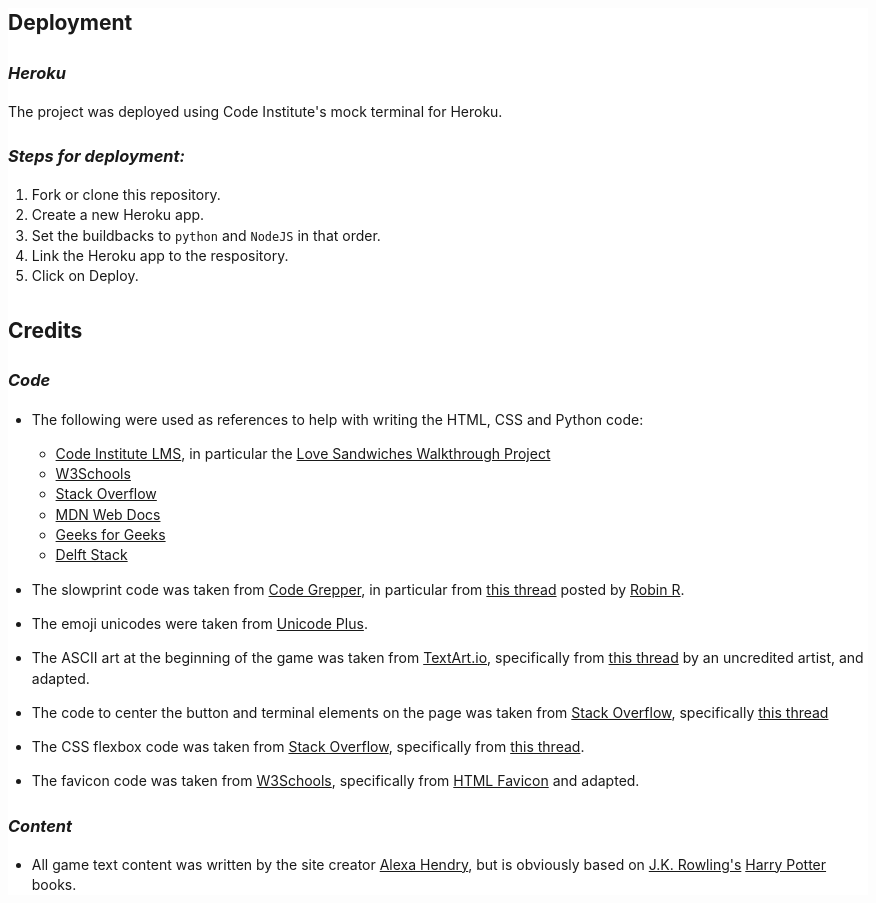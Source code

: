 ## __Deployment__

### ***Heroku***

The project was deployed using Code Institute's mock terminal for Heroku.

### ***Steps for deployment:***

1. Fork or clone this repository.
2. Create a new Heroku app.
3. Set the buildbacks to `python` and `NodeJS` in that order.
4. Link the Heroku app to the respository.
5. Click on Deploy.

## __Credits__

### ***Code***

- The following were used as references to help with writing the HTML, CSS and Python code:
  - [Code Institute LMS](https://learn.codeinstitute.net/ci_program/diplomainsoftwaredevelopmentecommerce), in particular the [Love Sandwiches Walkthrough Project](https://learn.codeinstitute.net/courses/course-v1:CodeInstitute+LS101+2021_T1/courseware/293ee9d8ff3542d3b877137ed81b9a5b/58d3e90f9a2043908c62f31e51c15deb/)
  - [W3Schools](https://www.w3schools.com/) 
  - [Stack Overflow](https://stackoverflow.com/)
  - [MDN Web Docs](https://developer.mozilla.org/en-US/)
  - [Geeks for Geeks](https://www.geeksforgeeks.org/)
  - [Delft Stack](https://www.delftstack.com/)

- The slowprint code was taken from [Code Grepper](https://www.codegrepper.com/), in particular from [this thread](https://www.codegrepper.com/code-examples/python/python+slow+print) posted by [Robin R](https://www.codegrepper.com/profile/robin). 

- The emoji unicodes were taken from [Unicode Plus](https://unicodeplus.com/).

- The ASCII art at the beginning of the game was taken from [TextArt.io](https://textart.io/), specifically from [this thread](https://textart.io/art/TDZHnZH_mLKO1bHKCpKP9QeF/harry-potter-and-the-chamber-of-secrets) by an uncredited artist, and adapted. 

- The code to center the button and terminal elements on the page was taken from [Stack Overflow](https://stackoverflow.com/), specifically [this thread](https://stackoverflow.com/questions/8508275/how-to-center-a-position-absolute-element)

- The CSS flexbox code was taken from [Stack Overflow](https://stackoverflow.com/), specifically from [this thread](https://stackoverflow.com/questions/643879/css-to-make-html-page-footer-stay-at-bottom-of-the-page-with-a-minimum-height-b).

- The favicon code was taken from [W3Schools](https://www.w3schools.com/), specifically from [HTML Favicon](https://www.w3schools.com/html/html_favicon.asp) and adapted.

### ***Content***

- All game text content was written by the site creator [Alexa Hendry](https://github.com/AlexaH88), but is obviously based on [J.K. Rowling's](https://en.wikipedia.org/wiki/J._K._Rowling) [Harry Potter](https://en.wikipedia.org/wiki/Harry_Potter) books. 
